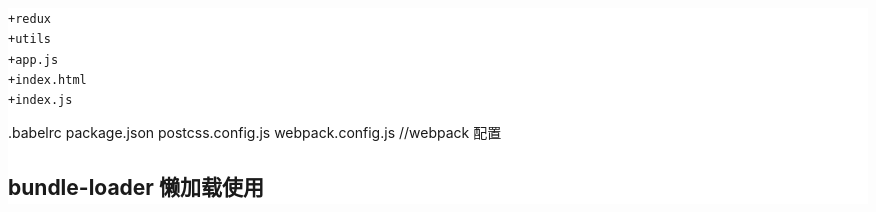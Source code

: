     +redux
    +utils
    +app.js
    +index.html
    +index.js
  .babelrc 
  package.json 
  postcss.config.js
  webpack.config.js <span class="hljs-comment">//webpack &#x914D;&#x7F6E;</span></code></pre><h2 id="articleHeader4">bundle-loader &#x61D2;&#x52A0;&#x8F7D;&#x4F7F;&#x7528;</h2><div class="widget-codetool" style="display:none"><div class="widget-codetool--inner"><span class="selectCode code-tool" data-toggle="tooltip" data-placement="top" title="" data-original-title="&#x5168;&#x9009;"></span> <span type="button" class="copyCode code-tool" data-toggle="tooltip" data-placement="top" data-clipboard-text="  // webpack.config.js &#x914D;&#x7F6E;
  module: {
    rules: [
      {
        test: /\.bundle\.js$/,
        use: {
          loader: &apos;bundle-loader&apos;,
          options: {
            name: &apos;[name]&apos;,
            lazy: true
          }
        }
      }
    ]
  }
  // &#x9875;&#x9762;&#x5F15;&#x5165;&#x7EC4;&#x4EF6;
  import Home from &quot;bundle-loader?lazy&amp;name=[name]!./Home&quot;;

  // &#x7EC4;&#x4EF6;&#x4F7F;&#x7528; &#x56E0;&#x4E3A;&#x7EC4;&#x4EF6;&#x61D2;&#x52A0;&#x8F7D; &#x662F;&#x901A;&#x8FC7;&#x5F02;&#x6B65;&#x7684;&#x5F62;&#x5F0F;&#x5F15;&#x5165; &#x6240;&#x4EE5;&#x4E0D;&#x80FD;&#x518D;&#x9875;&#x9762;&#x76F4;&#x63A5;&#x4EE5;&#x6807;&#x7B7E;&#x7684;&#x5F62;&#x5F0F;&#x4F7F;&#x7528; &#x9700;&#x8981;&#x505A;&#x4F7F;&#x7528;&#x5C01;&#x88C5; 
  import React, {Component} from &apos;react&apos;
  import { withRouter } from &apos;react-router-dom&apos;
  class LazyLoad extends Component {
    state = {
      LoadOver: null
    }
    componentWillMount() {
      this.props.Loading(c =&gt; {
        this.setState({
          LoadOver: withRouter(c.default)
        })
      })
    }
  
    render() {
      let {LoadOver} = this.state;
      return (
        LoadOver ? &lt;LoadOver/&gt; : &lt;div&gt;&#x52A0;&#x8F7D;&#x52A8;&#x753B;&lt;/div&gt;
      )
    }
  }
  export default LazyLoad
